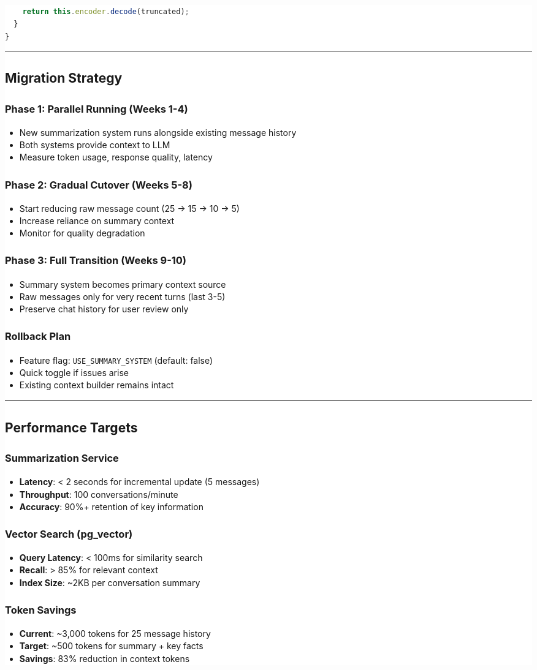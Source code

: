 ```typescript
    return this.encoder.decode(truncated);
  }
}
```

---

## Migration Strategy

### Phase 1: Parallel Running (Weeks 1-4)
- New summarization system runs alongside existing message history
- Both systems provide context to LLM
- Measure token usage, response quality, latency

### Phase 2: Gradual Cutover (Weeks 5-8)
- Start reducing raw message count (25 → 15 → 10 → 5)
- Increase reliance on summary context
- Monitor for quality degradation

### Phase 3: Full Transition (Weeks 9-10)
- Summary system becomes primary context source
- Raw messages only for very recent turns (last 3-5)
- Preserve chat history for user review only

### Rollback Plan
- Feature flag: `USE_SUMMARY_SYSTEM` (default: false)
- Quick toggle if issues arise
- Existing context builder remains intact

---

## Performance Targets

### Summarization Service
- **Latency**: < 2 seconds for incremental update (5 messages)
- **Throughput**: 100 conversations/minute
- **Accuracy**: 90%+ retention of key information

### Vector Search (pg_vector)
- **Query Latency**: < 100ms for similarity search
- **Recall**: > 85% for relevant context
- **Index Size**: ~2KB per conversation summary

### Token Savings
- **Current**: ~3,000 tokens for 25 message history
- **Target**: ~500 tokens for summary + key facts
- **Savings**: 83% reduction in context tokens
